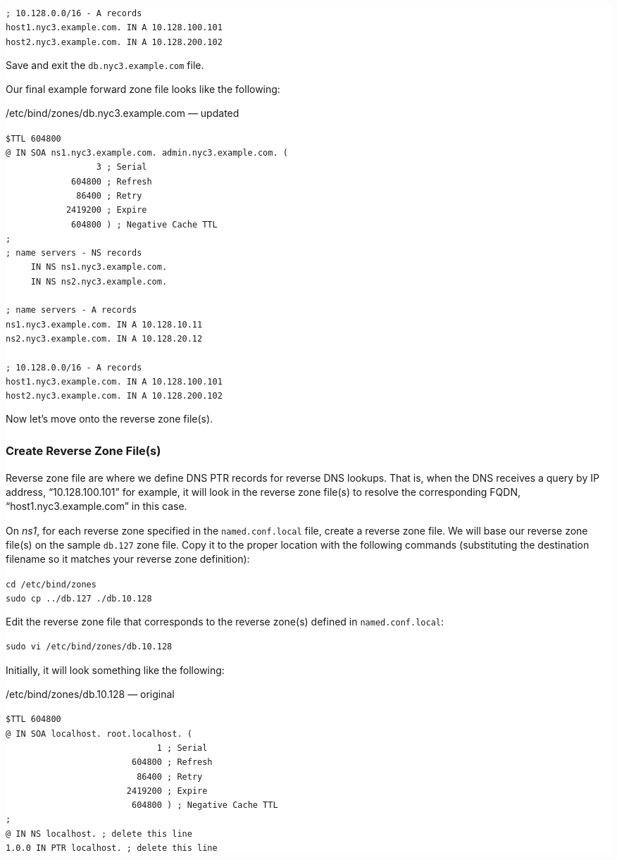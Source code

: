     ; 10.128.0.0/16 - A records
    host1.nyc3.example.com. IN A 10.128.100.101
    host2.nyc3.example.com. IN A 10.128.200.102

Save and exit the `db.nyc3.example.com` file.

Our final example forward zone file looks like the following:

/etc/bind/zones/db.nyc3.example.com — updated

    $TTL 604800
    @ IN SOA ns1.nyc3.example.com. admin.nyc3.example.com. (
                      3 ; Serial
                 604800 ; Refresh
                  86400 ; Retry
                2419200 ; Expire
                 604800 ) ; Negative Cache TTL
    ;
    ; name servers - NS records
         IN NS ns1.nyc3.example.com.
         IN NS ns2.nyc3.example.com.
    
    ; name servers - A records
    ns1.nyc3.example.com. IN A 10.128.10.11
    ns2.nyc3.example.com. IN A 10.128.20.12
    
    ; 10.128.0.0/16 - A records
    host1.nyc3.example.com. IN A 10.128.100.101
    host2.nyc3.example.com. IN A 10.128.200.102

Now let’s move onto the reverse zone file(s).

### Create Reverse Zone File(s)

Reverse zone file are where we define DNS PTR records for reverse DNS lookups. That is, when the DNS receives a query by IP address, “10.128.100.101” for example, it will look in the reverse zone file(s) to resolve the corresponding FQDN, “host1.nyc3.example.com” in this case.

On _ns1_, for each reverse zone specified in the `named.conf.local` file, create a reverse zone file. We will base our reverse zone file(s) on the sample `db.127` zone file. Copy it to the proper location with the following commands (substituting the destination filename so it matches your reverse zone definition):

    cd /etc/bind/zones
    sudo cp ../db.127 ./db.10.128

Edit the reverse zone file that corresponds to the reverse zone(s) defined in `named.conf.local`:

    sudo vi /etc/bind/zones/db.10.128

Initially, it will look something like the following:

/etc/bind/zones/db.10.128 — original

    $TTL 604800
    @ IN SOA localhost. root.localhost. (
                                  1 ; Serial
                             604800 ; Refresh
                              86400 ; Retry
                            2419200 ; Expire
                             604800 ) ; Negative Cache TTL
    ;
    @ IN NS localhost. ; delete this line
    1.0.0 IN PTR localhost. ; delete this line

